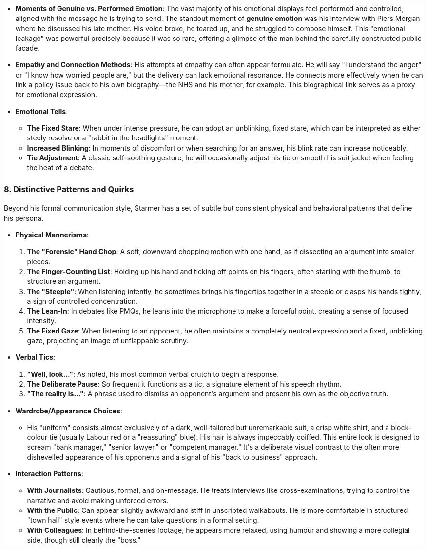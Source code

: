 - **Moments of Genuine vs. Performed Emotion**: The vast majority of his emotional displays feel performed and controlled, aligned with the message he is trying to send. The standout moment of **genuine emotion** was his interview with Piers Morgan where he discussed his late mother. His voice broke, he teared up, and he struggled to compose himself. This "emotional leakage" was powerful precisely because it was so rare, offering a glimpse of the man behind the carefully constructed public facade.

- **Empathy and Connection Methods**: His attempts at empathy can often appear formulaic. He will say "I understand the anger" or "I know how worried people are," but the delivery can lack emotional resonance. He connects more effectively when he can link a policy issue back to his own biography—the NHS and his mother, for example. This biographical link serves as a proxy for emotional expression.

- **Emotional Tells**:
    *   **The Fixed Stare**: When under intense pressure, he can adopt an unblinking, fixed stare, which can be interpreted as either steely resolve or a "rabbit in the headlights" moment.
    *   **Increased Blinking**: In moments of discomfort or when searching for an answer, his blink rate can increase noticeably.
    *   **Tie Adjustment**: A classic self-soothing gesture, he will occasionally adjust his tie or smooth his suit jacket when feeling the heat of a debate.

### 8. Distinctive Patterns and Quirks
Beyond his formal communication style, Starmer has a set of subtle but consistent physical and behavioral patterns that define his persona.

- **Physical Mannerisms**:
    1.  **The "Forensic" Hand Chop**: A soft, downward chopping motion with one hand, as if dissecting an argument into smaller pieces.
    2.  **The Finger-Counting List**: Holding up his hand and ticking off points on his fingers, often starting with the thumb, to structure an argument.
    3.  **The "Steeple"**: When listening intently, he sometimes brings his fingertips together in a steeple or clasps his hands tightly, a sign of controlled concentration.
    4.  **The Lean-In**: In debates like PMQs, he leans into the microphone to make a forceful point, creating a sense of focused intensity.
    5.  **The Fixed Gaze**: When listening to an opponent, he often maintains a completely neutral expression and a fixed, unblinking gaze, projecting an image of unflappable scrutiny.

- **Verbal Tics**:
    1.  **"Well, look..."**: As noted, his most common verbal crutch to begin a response.
    2.  **The Deliberate Pause**: So frequent it functions as a tic, a signature element of his speech rhythm.
    3.  **"The reality is..."**: A phrase used to dismiss an opponent's argument and present his own as the objective truth.

- **Wardrobe/Appearance Choices**:
    *   His "uniform" consists almost exclusively of a dark, well-tailored but unremarkable suit, a crisp white shirt, and a block-colour tie (usually Labour red or a "reassuring" blue). His hair is always impeccably coiffed. This entire look is designed to scream "bank manager," "senior lawyer," or "competent manager." It's a deliberate visual contrast to the often more dishevelled appearance of his opponents and a signal of his "back to business" approach.

- **Interaction Patterns**:
    *   **With Journalists**: Cautious, formal, and on-message. He treats interviews like cross-examinations, trying to control the narrative and avoid making unforced errors.
    *   **With the Public**: Can appear slightly awkward and stiff in unscripted walkabouts. He is more comfortable in structured "town hall" style events where he can take questions in a formal setting.
    *   **With Colleagues**: In behind-the-scenes footage, he appears more relaxed, using humour and showing a more collegial side, though still clearly the "boss."
